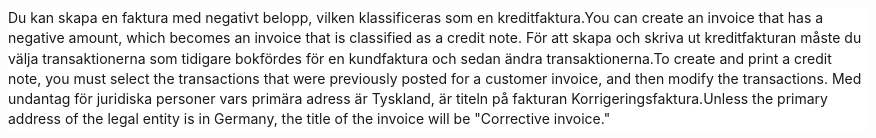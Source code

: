 <span data-ttu-id="65378-198">Du kan skapa en faktura med negativt belopp, vilken klassificeras som en kreditfaktura.</span><span class="sxs-lookup"><span data-stu-id="65378-198">You can create an invoice that has a negative amount, which becomes an invoice that is classified as a credit note.</span></span> <span data-ttu-id="65378-199">För att skapa och skriva ut kreditfakturan måste du välja transaktionerna som tidigare bokfördes för en kundfaktura och sedan ändra transaktionerna.</span><span class="sxs-lookup"><span data-stu-id="65378-199">To create and print a credit note, you must select the transactions that were previously posted for a customer invoice, and then modify the transactions.</span></span> <span data-ttu-id="65378-200">Med undantag för juridiska personer vars primära adress är Tyskland, är titeln på fakturan Korrigeringsfaktura.</span><span class="sxs-lookup"><span data-stu-id="65378-200">Unless the primary address of the legal entity is in Germany, the title of the invoice will be "Corrective invoice."</span></span>




